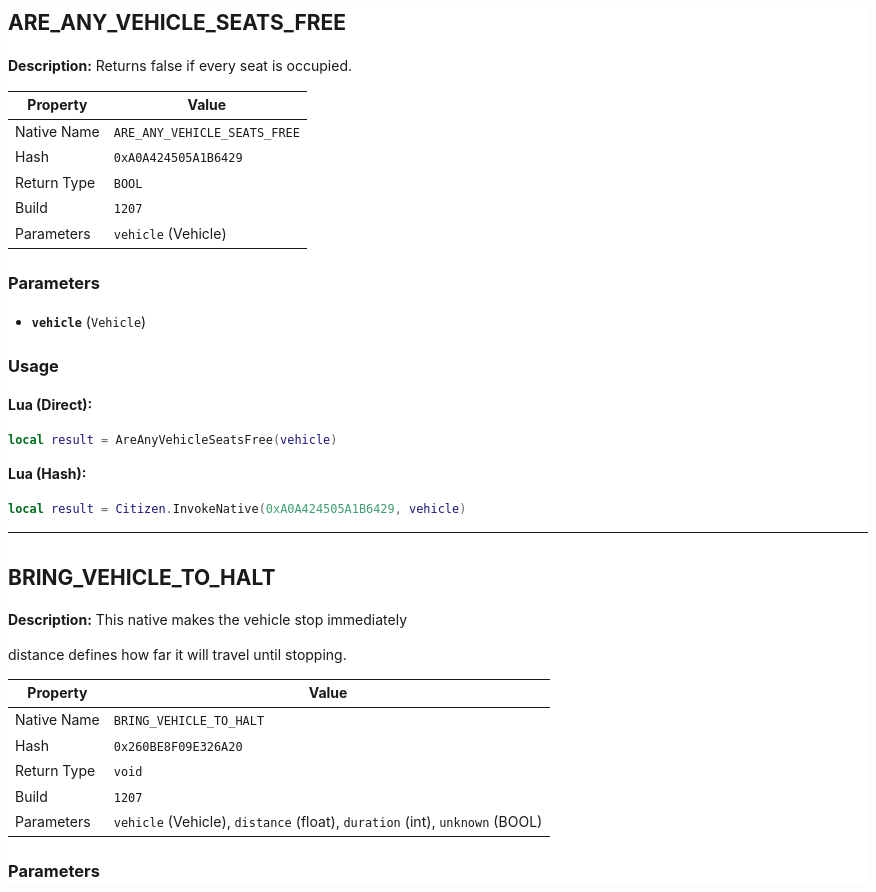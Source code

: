 ## ARE_ANY_VEHICLE_SEATS_FREE

**Description:** Returns false if every seat is occupied.

| Property | Value |
|----------|-------|
| Native Name | `ARE_ANY_VEHICLE_SEATS_FREE` |
| Hash | `0xA0A424505A1B6429` |
| Return Type | `BOOL` |
| Build | `1207` |
| Parameters | `vehicle` (Vehicle) |

### Parameters

- **`vehicle`** (`Vehicle`)

### Usage

**Lua (Direct):**
```lua
local result = AreAnyVehicleSeatsFree(vehicle)
```

**Lua (Hash):**
```lua
local result = Citizen.InvokeNative(0xA0A424505A1B6429, vehicle)
```


---

## BRING_VEHICLE_TO_HALT

**Description:** This native makes the vehicle stop immediately

distance defines how far it will travel until stopping.

| Property | Value |
|----------|-------|
| Native Name | `BRING_VEHICLE_TO_HALT` |
| Hash | `0x260BE8F09E326A20` |
| Return Type | `void` |
| Build | `1207` |
| Parameters | `vehicle` (Vehicle), `distance` (float), `duration` (int), `unknown` (BOOL) |

### Parameters
